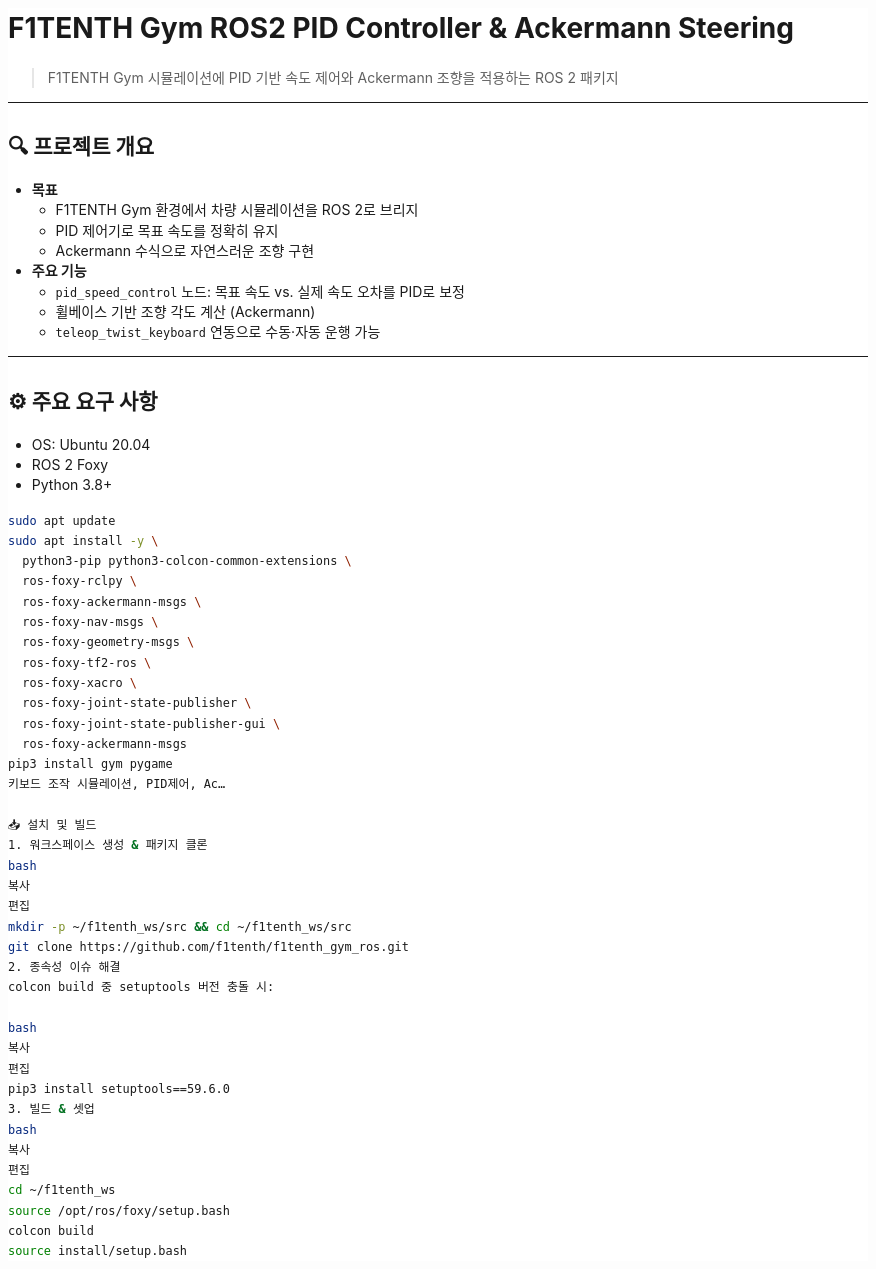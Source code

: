 # F1TENTH Gym ROS2 PID Controller & Ackermann Steering

> F1TENTH Gym 시뮬레이션에 PID 기반 속도 제어와 Ackermann 조향을 적용하는 ROS 2 패키지

---

## 🔍 프로젝트 개요

- **목표**  
  - F1TENTH Gym 환경에서 차량 시뮬레이션을 ROS 2로 브리지  
  - PID 제어기로 목표 속도를 정확히 유지  
  - Ackermann 수식으로 자연스러운 조향 구현  
- **주요 기능**  
  - `pid_speed_control` 노드: 목표 속도 vs. 실제 속도 오차를 PID로 보정  
  - 휠베이스 기반 조향 각도 계산 (Ackermann)  
  - `teleop_twist_keyboard` 연동으로 수동·자동 운행 가능  

---

## ⚙️ 주요 요구 사항

- OS: Ubuntu 20.04  
- ROS 2 Foxy  
- Python 3.8+  

```bash
sudo apt update
sudo apt install -y \
  python3-pip python3-colcon-common-extensions \
  ros-foxy-rclpy \
  ros-foxy-ackermann-msgs \
  ros-foxy-nav-msgs \
  ros-foxy-geometry-msgs \
  ros-foxy-tf2-ros \
  ros-foxy-xacro \
  ros-foxy-joint-state-publisher \
  ros-foxy-joint-state-publisher-gui \
  ros-foxy-ackermann-msgs
pip3 install gym pygame
키보드 조작 시뮬레이션, PID제어, Ac…

📥 설치 및 빌드
1. 워크스페이스 생성 & 패키지 클론
bash
복사
편집
mkdir -p ~/f1tenth_ws/src && cd ~/f1tenth_ws/src
git clone https://github.com/f1tenth/f1tenth_gym_ros.git
2. 종속성 이슈 해결
colcon build 중 setuptools 버전 충돌 시:

bash
복사
편집
pip3 install setuptools==59.6.0
3. 빌드 & 셋업
bash
복사
편집
cd ~/f1tenth_ws
source /opt/ros/foxy/setup.bash
colcon build
source install/setup.bash
```
